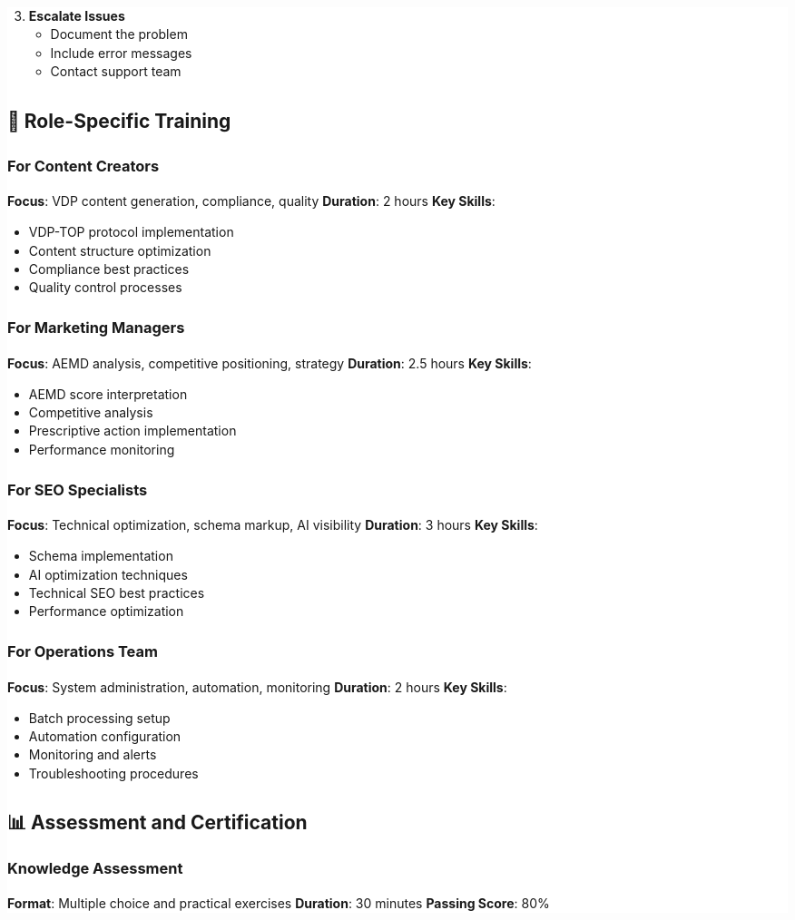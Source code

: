 3. **Escalate Issues**
   - Document the problem
   - Include error messages
   - Contact support team

## 🎯 Role-Specific Training

### For Content Creators
**Focus**: VDP content generation, compliance, quality
**Duration**: 2 hours
**Key Skills**:
- VDP-TOP protocol implementation
- Content structure optimization
- Compliance best practices
- Quality control processes

### For Marketing Managers
**Focus**: AEMD analysis, competitive positioning, strategy
**Duration**: 2.5 hours
**Key Skills**:
- AEMD score interpretation
- Competitive analysis
- Prescriptive action implementation
- Performance monitoring

### For SEO Specialists
**Focus**: Technical optimization, schema markup, AI visibility
**Duration**: 3 hours
**Key Skills**:
- Schema implementation
- AI optimization techniques
- Technical SEO best practices
- Performance optimization

### For Operations Team
**Focus**: System administration, automation, monitoring
**Duration**: 2 hours
**Key Skills**:
- Batch processing setup
- Automation configuration
- Monitoring and alerts
- Troubleshooting procedures

## 📊 Assessment and Certification

### Knowledge Assessment
**Format**: Multiple choice and practical exercises
**Duration**: 30 minutes
**Passing Score**: 80%
